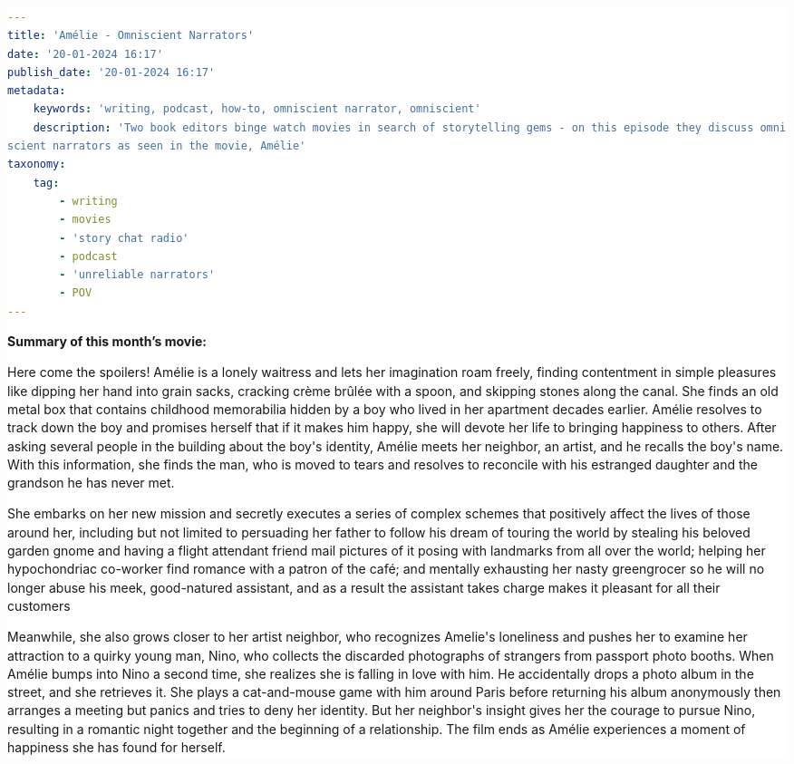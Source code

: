 ```yaml
---
title: 'Amélie - Omniscient Narrators'
date: '20-01-2024 16:17'
publish_date: '20-01-2024 16:17'
metadata:
    keywords: 'writing, podcast, how-to, omniscient narrator, omniscient'
    description: 'Two book editors binge watch movies in search of storytelling gems - on this episode they discuss omniscient narrators as seen in the movie, Amélie'
taxonomy:
    tag:
        - writing
        - movies
        - 'story chat radio'
        - podcast
        - 'unreliable narrators'
        - POV
---
```


<iframe title="Embed Player" src="https://play.libsyn.com/embed/episode/id/27938505/height/192/theme/modern/size/large/thumbnail/yes/custom-color/39918e/time-start/00:00:00/playlist-height/200/direction/backward" height="192" width="100%" scrolling="no" allowfullscreen="" webkitallowfullscreen="true" mozallowfullscreen="true" oallowfullscreen="true" msallowfullscreen="true" style="border: none;"></iframe>

**Summary of this month’s movie:**

Here come the spoilers! Amélie is a lonely waitress and lets her imagination roam freely, finding contentment in simple pleasures like dipping her hand into grain sacks, cracking crème brûlée with a spoon, and skipping stones along the canal. She finds an old metal box that contains childhood memorabilia hidden by a boy who lived in her apartment decades earlier. Amélie resolves to track down the boy and promises herself that if it makes him happy, she will devote her life to bringing happiness to others. After asking several people in the building about the boy's identity, Amélie meets her neighbor, an artist, and he recalls the boy's name. With this information, she finds the man, who is moved to tears and resolves to reconcile with his estranged daughter and the grandson he has never met. 

She embarks on her new mission and secretly executes a series of complex schemes that positively affect the lives of those around her, including but not limited to persuading her father to follow his dream of touring the world by stealing his beloved garden gnome and having a flight attendant friend mail pictures of it posing with landmarks from all over the world; helping her hypochondriac co-worker find romance with a patron of the café; and mentally exhausting her nasty greengrocer so he will no longer abuse his meek, good-natured assistant, and as a result the assistant takes charge makes it pleasant for all their customers

Meanwhile, she also grows closer to her artist neighbor, who recognizes Amelie's loneliness and pushes her to examine her attraction to a quirky young man, Nino, who collects the discarded photographs of strangers from passport photo booths. When Amélie bumps into Nino a second time, she realizes she is falling in love with him. He accidentally drops a photo album in the street, and she retrieves it. She plays a cat-and-mouse game with him around Paris before returning his album anonymously then arranges a meeting but panics and tries to deny her identity. But her neighbor's insight gives her the courage to pursue Nino, resulting in a romantic night together and the beginning of a relationship. The film ends as Amélie experiences a moment of happiness she has found for herself.
